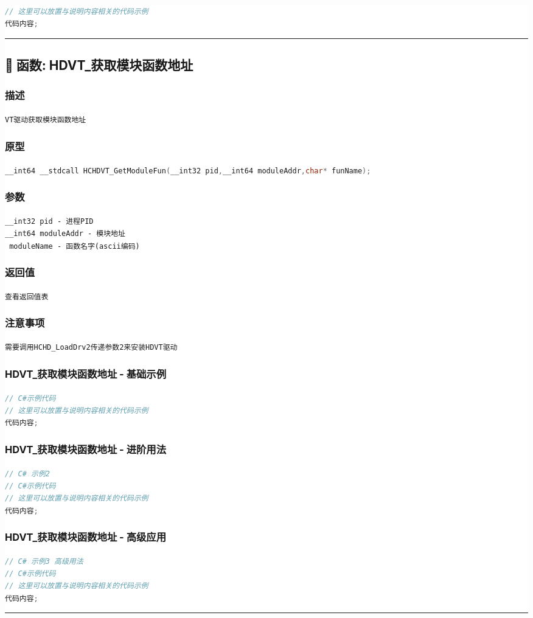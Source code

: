 ```csharp
// 这里可以放置与说明内容相关的代码示例
代码内容;
```

---
## 📌 函数: HDVT_获取模块函数地址
### 描述
```
VT驱动获取模块函数地址
```
### 原型
```cpp
__int64 __stdcall HCHDVT_GetModuleFun(__int32 pid,__int64 moduleAddr,char* funName);
```
### 参数
```
__int32 pid - 进程PID
__int64 moduleAddr - 模块地址
 moduleName - 函数名字(ascii编码)
```
### 返回值
```
查看返回值表
```
### 注意事项
```
需要调用HCHD_LoadDrv2传递参数2来安装HDVT驱动
```
### HDVT_获取模块函数地址 - 基础示例
```csharp
// C#示例代码
// 这里可以放置与说明内容相关的代码示例
代码内容;
```
### HDVT_获取模块函数地址 - 进阶用法
```csharp
// C# 示例2
// C#示例代码
// 这里可以放置与说明内容相关的代码示例
代码内容;
```
### HDVT_获取模块函数地址 - 高级应用
```csharp
// C# 示例3 高级用法
// C#示例代码
// 这里可以放置与说明内容相关的代码示例
代码内容;
```

---